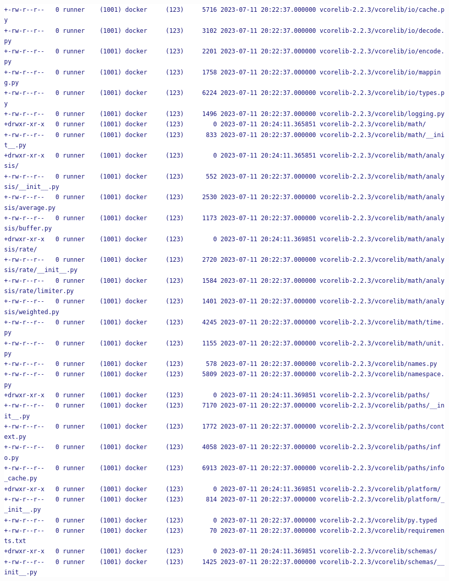 ```diff
+-rw-r--r--   0 runner    (1001) docker     (123)     5716 2023-07-11 20:22:37.000000 vcorelib-2.2.3/vcorelib/io/cache.py
+-rw-r--r--   0 runner    (1001) docker     (123)     3102 2023-07-11 20:22:37.000000 vcorelib-2.2.3/vcorelib/io/decode.py
+-rw-r--r--   0 runner    (1001) docker     (123)     2201 2023-07-11 20:22:37.000000 vcorelib-2.2.3/vcorelib/io/encode.py
+-rw-r--r--   0 runner    (1001) docker     (123)     1758 2023-07-11 20:22:37.000000 vcorelib-2.2.3/vcorelib/io/mapping.py
+-rw-r--r--   0 runner    (1001) docker     (123)     6224 2023-07-11 20:22:37.000000 vcorelib-2.2.3/vcorelib/io/types.py
+-rw-r--r--   0 runner    (1001) docker     (123)     1496 2023-07-11 20:22:37.000000 vcorelib-2.2.3/vcorelib/logging.py
+drwxr-xr-x   0 runner    (1001) docker     (123)        0 2023-07-11 20:24:11.365851 vcorelib-2.2.3/vcorelib/math/
+-rw-r--r--   0 runner    (1001) docker     (123)      833 2023-07-11 20:22:37.000000 vcorelib-2.2.3/vcorelib/math/__init__.py
+drwxr-xr-x   0 runner    (1001) docker     (123)        0 2023-07-11 20:24:11.365851 vcorelib-2.2.3/vcorelib/math/analysis/
+-rw-r--r--   0 runner    (1001) docker     (123)      552 2023-07-11 20:22:37.000000 vcorelib-2.2.3/vcorelib/math/analysis/__init__.py
+-rw-r--r--   0 runner    (1001) docker     (123)     2530 2023-07-11 20:22:37.000000 vcorelib-2.2.3/vcorelib/math/analysis/average.py
+-rw-r--r--   0 runner    (1001) docker     (123)     1173 2023-07-11 20:22:37.000000 vcorelib-2.2.3/vcorelib/math/analysis/buffer.py
+drwxr-xr-x   0 runner    (1001) docker     (123)        0 2023-07-11 20:24:11.369851 vcorelib-2.2.3/vcorelib/math/analysis/rate/
+-rw-r--r--   0 runner    (1001) docker     (123)     2720 2023-07-11 20:22:37.000000 vcorelib-2.2.3/vcorelib/math/analysis/rate/__init__.py
+-rw-r--r--   0 runner    (1001) docker     (123)     1584 2023-07-11 20:22:37.000000 vcorelib-2.2.3/vcorelib/math/analysis/rate/limiter.py
+-rw-r--r--   0 runner    (1001) docker     (123)     1401 2023-07-11 20:22:37.000000 vcorelib-2.2.3/vcorelib/math/analysis/weighted.py
+-rw-r--r--   0 runner    (1001) docker     (123)     4245 2023-07-11 20:22:37.000000 vcorelib-2.2.3/vcorelib/math/time.py
+-rw-r--r--   0 runner    (1001) docker     (123)     1155 2023-07-11 20:22:37.000000 vcorelib-2.2.3/vcorelib/math/unit.py
+-rw-r--r--   0 runner    (1001) docker     (123)      578 2023-07-11 20:22:37.000000 vcorelib-2.2.3/vcorelib/names.py
+-rw-r--r--   0 runner    (1001) docker     (123)     5809 2023-07-11 20:22:37.000000 vcorelib-2.2.3/vcorelib/namespace.py
+drwxr-xr-x   0 runner    (1001) docker     (123)        0 2023-07-11 20:24:11.369851 vcorelib-2.2.3/vcorelib/paths/
+-rw-r--r--   0 runner    (1001) docker     (123)     7170 2023-07-11 20:22:37.000000 vcorelib-2.2.3/vcorelib/paths/__init__.py
+-rw-r--r--   0 runner    (1001) docker     (123)     1772 2023-07-11 20:22:37.000000 vcorelib-2.2.3/vcorelib/paths/context.py
+-rw-r--r--   0 runner    (1001) docker     (123)     4058 2023-07-11 20:22:37.000000 vcorelib-2.2.3/vcorelib/paths/info.py
+-rw-r--r--   0 runner    (1001) docker     (123)     6913 2023-07-11 20:22:37.000000 vcorelib-2.2.3/vcorelib/paths/info_cache.py
+drwxr-xr-x   0 runner    (1001) docker     (123)        0 2023-07-11 20:24:11.369851 vcorelib-2.2.3/vcorelib/platform/
+-rw-r--r--   0 runner    (1001) docker     (123)      814 2023-07-11 20:22:37.000000 vcorelib-2.2.3/vcorelib/platform/__init__.py
+-rw-r--r--   0 runner    (1001) docker     (123)        0 2023-07-11 20:22:37.000000 vcorelib-2.2.3/vcorelib/py.typed
+-rw-r--r--   0 runner    (1001) docker     (123)       70 2023-07-11 20:22:37.000000 vcorelib-2.2.3/vcorelib/requirements.txt
+drwxr-xr-x   0 runner    (1001) docker     (123)        0 2023-07-11 20:24:11.369851 vcorelib-2.2.3/vcorelib/schemas/
+-rw-r--r--   0 runner    (1001) docker     (123)     1425 2023-07-11 20:22:37.000000 vcorelib-2.2.3/vcorelib/schemas/__init__.py
```